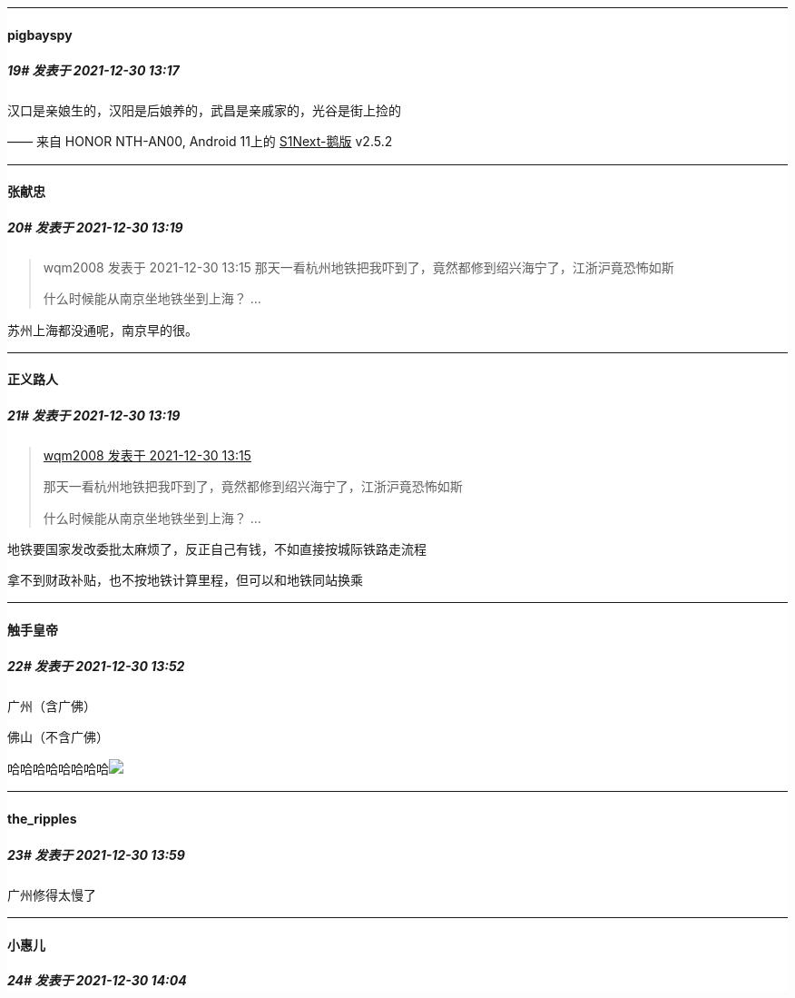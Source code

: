 *****

####  pigbayspy  
##### 19#       发表于 2021-12-30 13:17

汉口是亲娘生的，汉阳是后娘养的，武昌是亲戚家的，光谷是街上捡的

—— 来自 HONOR NTH-AN00, Android 11上的 [S1Next-鹅版](https://github.com/ykrank/S1-Next/releases) v2.5.2

*****

####  张献忠  
##### 20#       发表于 2021-12-30 13:19

<blockquote>wqm2008 发表于 2021-12-30 13:15
那天一看杭州地铁把我吓到了，竟然都修到绍兴海宁了，江浙沪竟恐怖如斯

什么时候能从南京坐地铁坐到上海？ ...</blockquote>
苏州上海都没通呢，南京早的很。

*****

####  正义路人  
##### 21#       发表于 2021-12-30 13:19

<blockquote><a href="httphttps://bbs.saraba1st.com/2b/forum.php?mod=redirect&amp;goto=findpost&amp;pid=54100219&amp;ptid=2044847" target="_blank">wqm2008 发表于 2021-12-30 13:15</a>

那天一看杭州地铁把我吓到了，竟然都修到绍兴海宁了，江浙沪竟恐怖如斯

什么时候能从南京坐地铁坐到上海？ ...</blockquote>
地铁要国家发改委批太麻烦了，反正自己有钱，不如直接按城际铁路走流程

拿不到财政补贴，也不按地铁计算里程，但可以和地铁同站换乘

*****

####  触手皇帝  
##### 22#       发表于 2021-12-30 13:52

广州（含广佛）

佛山（不含广佛）

哈哈哈哈哈哈哈哈<img src="https://static.saraba1st.com/image/smiley/face2017/066.png" referrerpolicy="no-referrer">

*****

####  the_ripples  
##### 23#       发表于 2021-12-30 13:59

广州修得太慢了

*****

####  小惠儿  
##### 24#       发表于 2021-12-30 14:04
